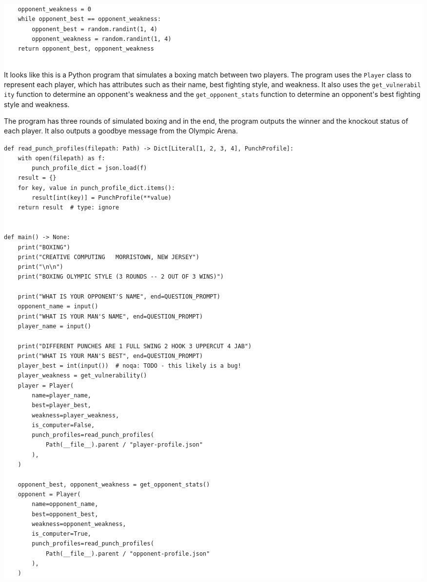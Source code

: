 ```
    opponent_weakness = 0
    while opponent_best == opponent_weakness:
        opponent_best = random.randint(1, 4)
        opponent_weakness = random.randint(1, 4)
    return opponent_best, opponent_weakness


```

It looks like this is a Python program that simulates a boxing match between two players. The program uses the `Player` class to represent each player, which has attributes such as their name, best fighting style, and weakness. It also uses the `get_vulnerability` function to determine an opponent's weakness and the `get_opponent_stats` function to determine an opponent's best fighting style and weakness.

The program has three rounds of simulated boxing and in the end, the program outputs the winner and the knockout status of each player. It also outputs a goodbye message from the Olympic Arena.


```
def read_punch_profiles(filepath: Path) -> Dict[Literal[1, 2, 3, 4], PunchProfile]:
    with open(filepath) as f:
        punch_profile_dict = json.load(f)
    result = {}
    for key, value in punch_profile_dict.items():
        result[int(key)] = PunchProfile(**value)
    return result  # type: ignore


def main() -> None:
    print("BOXING")
    print("CREATIVE COMPUTING   MORRISTOWN, NEW JERSEY")
    print("\n\n")
    print("BOXING OLYMPIC STYLE (3 ROUNDS -- 2 OUT OF 3 WINS)")

    print("WHAT IS YOUR OPPONENT'S NAME", end=QUESTION_PROMPT)
    opponent_name = input()
    print("WHAT IS YOUR MAN'S NAME", end=QUESTION_PROMPT)
    player_name = input()

    print("DIFFERENT PUNCHES ARE 1 FULL SWING 2 HOOK 3 UPPERCUT 4 JAB")
    print("WHAT IS YOUR MAN'S BEST", end=QUESTION_PROMPT)
    player_best = int(input())  # noqa: TODO - this likely is a bug!
    player_weakness = get_vulnerability()
    player = Player(
        name=player_name,
        best=player_best,
        weakness=player_weakness,
        is_computer=False,
        punch_profiles=read_punch_profiles(
            Path(__file__).parent / "player-profile.json"
        ),
    )

    opponent_best, opponent_weakness = get_opponent_stats()
    opponent = Player(
        name=opponent_name,
        best=opponent_best,
        weakness=opponent_weakness,
        is_computer=True,
        punch_profiles=read_punch_profiles(
            Path(__file__).parent / "opponent-profile.json"
        ),
    )

```